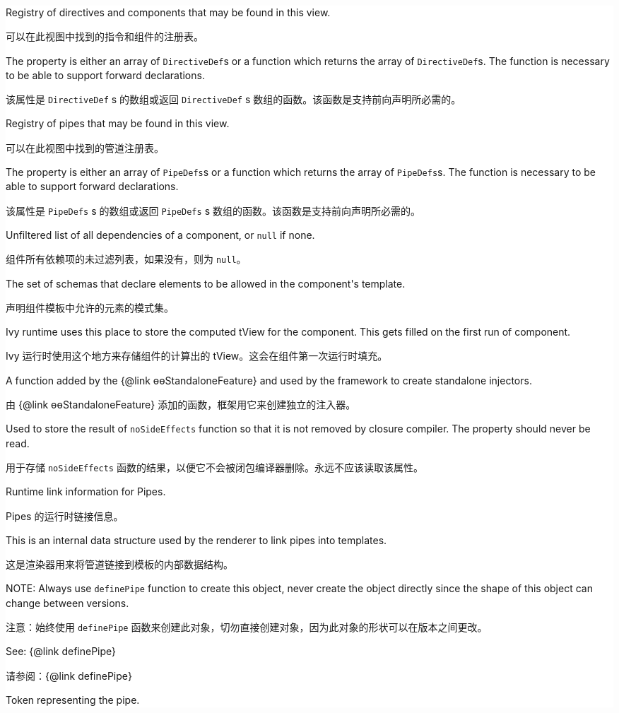 Registry of directives and components that may be found in this view.

可以在此视图中找到的指令和组件的注册表。

The property is either an array of `DirectiveDef`s or a function which returns the array of
`DirectiveDef`s. The function is necessary to be able to support forward declarations.

该属性是 `DirectiveDef` s 的数组或返回 `DirectiveDef` s
数组的函数。该函数是支持前向声明所必需的。

Registry of pipes that may be found in this view.

可以在此视图中找到的管道注册表。

The property is either an array of `PipeDefs`s or a function which returns the array of
`PipeDefs`s. The function is necessary to be able to support forward declarations.

该属性是 `PipeDefs` s 的数组或返回 `PipeDefs` s 数组的函数。该函数是支持前向声明所必需的。

Unfiltered list of all dependencies of a component, or `null` if none.

组件所有依赖项的未过滤列表，如果没有，则为 `null`。

The set of schemas that declare elements to be allowed in the component's template.

声明组件模板中允许的元素的模式集。

Ivy runtime uses this place to store the computed tView for the component. This gets filled on
the first run of component.

Ivy 运行时使用这个地方来存储组件的计算出的 tView。这会在组件第一次运行时填充。

A function added by the {&commat;link ɵɵStandaloneFeature} and used by the framework to create
standalone injectors.

由 {&commat;link ɵɵStandaloneFeature} 添加的函数，框架用它来创建独立的注入器。

Used to store the result of `noSideEffects` function so that it is not removed by closure
compiler. The property should never be read.

用于存储 `noSideEffects` 函数的结果，以便它不会被闭包编译器删除。永远不应该读取该属性。

Runtime link information for Pipes.

Pipes 的运行时链接信息。

This is an internal data structure used by the renderer to link
pipes into templates.

这是渲染器用来将管道链接到模板的内部数据结构。

NOTE: Always use `definePipe` function to create this object,
never create the object directly since the shape of this object
can change between versions.

注意：始终使用 `definePipe`
函数来创建此对象，切勿直接创建对象，因为此对象的形状可以在版本之间更改。

See: {&commat;link definePipe}

请参阅：{&commat;link definePipe}

Token representing the pipe.
